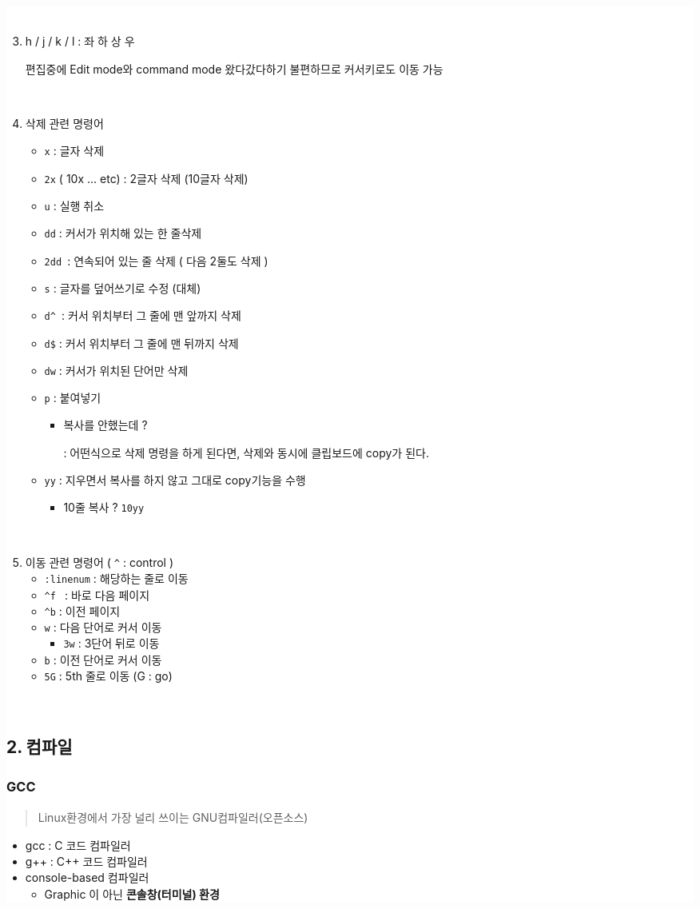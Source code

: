    <br/>

3. h / j / k / l : 좌 하 상 우

   편집중에 Edit mode와 command mode 왔다갔다하기 불편하므로 커서키로도 이동 가능

   <br/>

4. 삭제 관련 명령어

   - `x` : 글자 삭제

   - `2x` ( 10x ... etc) :  2글자 삭제 (10글자 삭제)

   - `u` : 실행 취소

   - `dd` : 커서가 위치해 있는 한 줄삭제

   - `2dd `: 연속되어 있는 줄 삭제 ( 다음 2둘도 삭제 )

   - `s` : 글자를 덮어쓰기로 수정 (대체)

   - `d^ `: 커서 위치부터 그 줄에 맨 앞까지 삭제

   - `d$` : 커서 위치부터 그 줄에 맨 뒤까지 삭제

   - `dw` : 커서가 위치된 단어만 삭제

   - `p` : 붙여넣기

     - 복사를 안했는데 ?

       : 어떤식으로 삭제 명령을 하게 된다면, 삭제와 동시에 클립보드에 copy가 된다.

   - `yy` : 지우면서 복사를 하지 않고 그대로 copy기능을 수행

     - 10줄 복사 ? `10yy`

<br/>

5. 이동 관련 명령어 ( `^` : control )
   - `:linenum` : 해당하는 줄로 이동
   - `^f ` : 바로 다음 페이지
   - `^b` : 이전 페이지
   - `w` : 다음 단어로 커서 이동
     - `3w` : 3단어 뒤로 이동
   - `b` : 이전 단어로 커서 이동
   - `5G` : 5th 줄로 이동 (G : go)

<br/>

## 2. 컴파일

### **GCC**

> Linux환경에서 가장 널리 쓰이는 GNU컴파일러(오픈소스)

- gcc : C 코드 컴파일러
- g++ : C++ 코드 컴파일러
- console-based 컴파일러
  - Graphic 이 아닌 **콘솔창(터미널) 환경**
